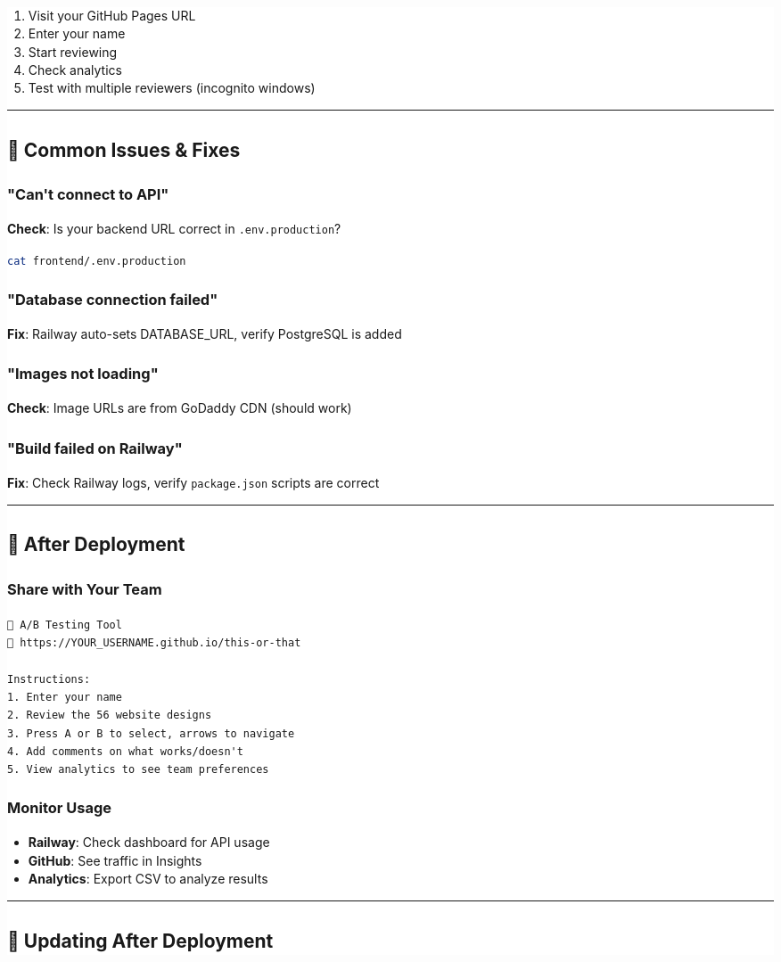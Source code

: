 1. Visit your GitHub Pages URL
2. Enter your name
3. Start reviewing
4. Check analytics
5. Test with multiple reviewers (incognito windows)

---

## 🐛 Common Issues & Fixes

### "Can't connect to API"
**Check**: Is your backend URL correct in `.env.production`?
```bash
cat frontend/.env.production
```

### "Database connection failed"
**Fix**: Railway auto-sets DATABASE_URL, verify PostgreSQL is added

### "Images not loading"
**Check**: Image URLs are from GoDaddy CDN (should work)

### "Build failed on Railway"
**Fix**: Check Railway logs, verify `package.json` scripts are correct

---

## 📱 After Deployment

### Share with Your Team
```
🎨 A/B Testing Tool
📍 https://YOUR_USERNAME.github.io/this-or-that

Instructions:
1. Enter your name
2. Review the 56 website designs
3. Press A or B to select, arrows to navigate
4. Add comments on what works/doesn't
5. View analytics to see team preferences
```

### Monitor Usage
- **Railway**: Check dashboard for API usage
- **GitHub**: See traffic in Insights
- **Analytics**: Export CSV to analyze results

---

## 🔄 Updating After Deployment
